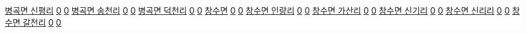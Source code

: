 
  <tr class="item">
    <td><a href="경상북도영덕군병곡면신평리">병곡면 신평리</a></td>
    <td><a href="경상북도영덕군병곡면신평리">0</a></td>
    <td><a href="경상북도영덕군병곡면신평리">0</a></td>
  </tr>
    

  <tr class="item">
    <td><a href="경상북도영덕군병곡면송천리">병곡면 송천리</a></td>
    <td><a href="경상북도영덕군병곡면송천리">0</a></td>
    <td><a href="경상북도영덕군병곡면송천리">0</a></td>
  </tr>
    

  <tr class="item">
    <td><a href="경상북도영덕군병곡면덕천리">병곡면 덕천리</a></td>
    <td><a href="경상북도영덕군병곡면덕천리">0</a></td>
    <td><a href="경상북도영덕군병곡면덕천리">0</a></td>
  </tr>
    

  <tr class="item">
    <td><a href="경상북도영덕군창수면">창수면</a></td>
    <td><a href="경상북도영덕군창수면">0</a></td>
    <td><a href="경상북도영덕군창수면">0</a></td>
  </tr>
    

  <tr class="item">
    <td><a href="경상북도영덕군창수면인량리">창수면 인량리</a></td>
    <td><a href="경상북도영덕군창수면인량리">0</a></td>
    <td><a href="경상북도영덕군창수면인량리">0</a></td>
  </tr>
    

  <tr class="item">
    <td><a href="경상북도영덕군창수면가산리">창수면 가산리</a></td>
    <td><a href="경상북도영덕군창수면가산리">0</a></td>
    <td><a href="경상북도영덕군창수면가산리">0</a></td>
  </tr>
    

  <tr class="item">
    <td><a href="경상북도영덕군창수면신기리">창수면 신기리</a></td>
    <td><a href="경상북도영덕군창수면신기리">0</a></td>
    <td><a href="경상북도영덕군창수면신기리">0</a></td>
  </tr>
    

  <tr class="item">
    <td><a href="경상북도영덕군창수면신리리">창수면 신리리</a></td>
    <td><a href="경상북도영덕군창수면신리리">0</a></td>
    <td><a href="경상북도영덕군창수면신리리">0</a></td>
  </tr>
    

  <tr class="item">
    <td><a href="경상북도영덕군창수면갈천리">창수면 갈천리</a></td>
    <td><a href="경상북도영덕군창수면갈천리">0</a></td>
    <td><a href="경상북도영덕군창수면갈천리">0</a></td>
  </tr>
    